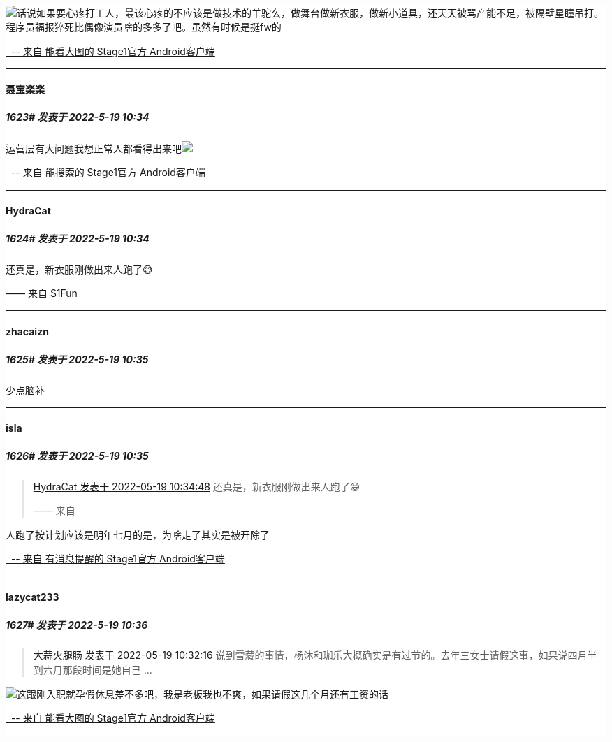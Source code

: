 <img src="https://static.saraba1st.com/image/smiley/face2017/067.png" referrerpolicy="no-referrer">话说如果要心疼打工人，最该心疼的不应该是做技术的羊驼么，做舞台做新衣服，做新小道具，还天天被骂产能不足，被隔壁星瞳吊打。程序员福报猝死比偶像演员啥的多多了吧。虽然有时候是挺fw的

[  -- 来自 能看大图的 Stage1官方 Android客户端](https://www.coolapk.com/apk/140634)

*****

####  聂宝楽楽  
##### 1623#       发表于 2022-5-19 10:34

运营层有大问题我想正常人都看得出来吧<img src="https://static.saraba1st.com/image/smiley/face2017/093.png" referrerpolicy="no-referrer">

[  -- 来自 能搜索的 Stage1官方 Android客户端](https://www.coolapk.com/apk/140634)

*****

####  HydraCat  
##### 1624#       发表于 2022-5-19 10:34

还真是，新衣服刚做出来人跑了😅

—— 来自 [S1Fun](https://s1fun.koalcat.com)

*****

####  zhacaizn  
##### 1625#       发表于 2022-5-19 10:35

少点脑补

*****

####  isla  
##### 1626#       发表于 2022-5-19 10:35

<blockquote><a href="httphttps://bbs.saraba1st.com/2b/forum.php?mod=redirect&amp;goto=findpost&amp;pid=55904628&amp;ptid=2070127" target="_blank">HydraCat 发表于 2022-05-19 10:34:48</a>
还真是，新衣服刚做出来人跑了😅

—— 来自</blockquote>人跑了按计划应该是明年七月的是，为啥走了其实是被开除了

[  -- 来自 有消息提醒的 Stage1官方 Android客户端](https://www.coolapk.com/apk/140634)

*****

####  lazycat233  
##### 1627#       发表于 2022-5-19 10:36

<blockquote><a href="httphttps://bbs.saraba1st.com/2b/forum.php?mod=redirect&amp;goto=findpost&amp;pid=55904586&amp;ptid=2070127" target="_blank">大蒜火腿肠 发表于 2022-05-19 10:32:16</a>
说到雪藏的事情，杨沐和珈乐大概确实是有过节的。去年三女士请假这事，如果说四月半到六月那段时间是她自己 ...</blockquote><img src="https://static.saraba1st.com/image/smiley/face2017/067.png" referrerpolicy="no-referrer">这跟刚入职就孕假休息差不多吧，我是老板我也不爽，如果请假这几个月还有工资的话

[  -- 来自 能看大图的 Stage1官方 Android客户端](https://www.coolapk.com/apk/140634)

*****
